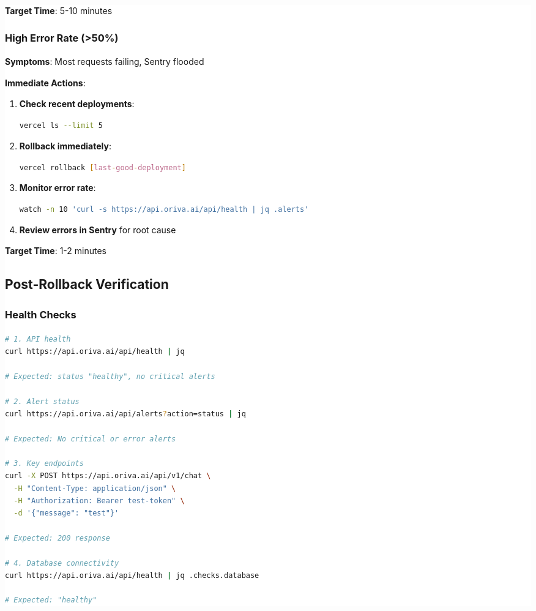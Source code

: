 **Target Time**: 5-10 minutes

### High Error Rate (>50%)

**Symptoms**: Most requests failing, Sentry flooded

**Immediate Actions**:

1. **Check recent deployments**:
   ```bash
   vercel ls --limit 5
   ```

2. **Rollback immediately**:
   ```bash
   vercel rollback [last-good-deployment]
   ```

3. **Monitor error rate**:
   ```bash
   watch -n 10 'curl -s https://api.oriva.ai/api/health | jq .alerts'
   ```

4. **Review errors in Sentry** for root cause

**Target Time**: 1-2 minutes

## Post-Rollback Verification

### Health Checks

```bash
# 1. API health
curl https://api.oriva.ai/api/health | jq

# Expected: status "healthy", no critical alerts

# 2. Alert status
curl https://api.oriva.ai/api/alerts?action=status | jq

# Expected: No critical or error alerts

# 3. Key endpoints
curl -X POST https://api.oriva.ai/api/v1/chat \
  -H "Content-Type: application/json" \
  -H "Authorization: Bearer test-token" \
  -d '{"message": "test"}'

# Expected: 200 response

# 4. Database connectivity
curl https://api.oriva.ai/api/health | jq .checks.database

# Expected: "healthy"
```
